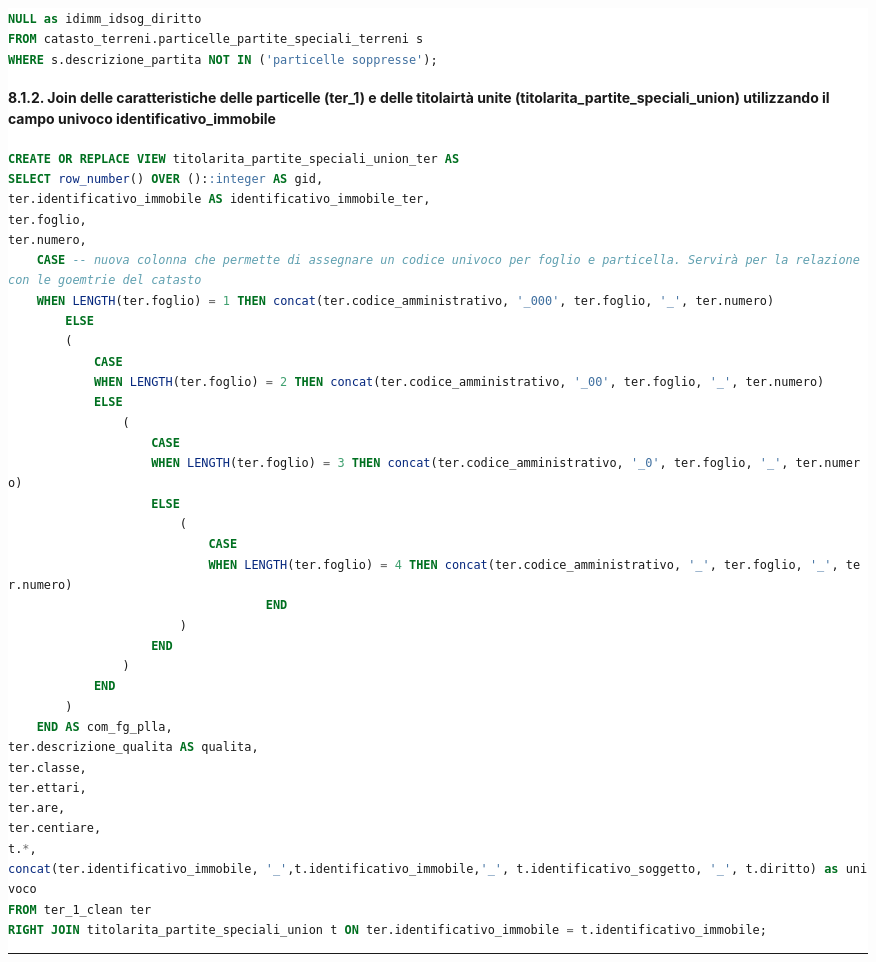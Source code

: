 ```sql
NULL as idimm_idsog_diritto
FROM catasto_terreni.particelle_partite_speciali_terreni s
WHERE s.descrizione_partita NOT IN ('particelle soppresse');
```
#### 8.1.2. Join delle caratteristiche delle particelle (ter_1) e delle titolairtà unite (titolarita_partite_speciali_union) utilizzando il campo univoco identificativo_immobile

```sql
CREATE OR REPLACE VIEW titolarita_partite_speciali_union_ter AS
SELECT row_number() OVER ()::integer AS gid,
ter.identificativo_immobile AS identificativo_immobile_ter,
ter.foglio,
ter.numero,
	CASE -- nuova colonna che permette di assegnare un codice univoco per foglio e particella. Servirà per la relazione con le goemtrie del catasto
	WHEN LENGTH(ter.foglio) = 1 THEN concat(ter.codice_amministrativo, '_000', ter.foglio, '_', ter.numero)
    	ELSE
		(
			CASE
		 	WHEN LENGTH(ter.foglio) = 2 THEN concat(ter.codice_amministrativo, '_00', ter.foglio, '_', ter.numero)
		 	ELSE
				(
					CASE
			 		WHEN LENGTH(ter.foglio) = 3 THEN concat(ter.codice_amministrativo, '_0', ter.foglio, '_', ter.numero)
			 		ELSE
			 			(
							CASE
							WHEN LENGTH(ter.foglio) = 4 THEN concat(ter.codice_amministrativo, '_', ter.foglio, '_', ter.numero)
                					END
						)
					END
				)
			END
		)
	END AS com_fg_plla,
ter.descrizione_qualita AS qualita,
ter.classe,
ter.ettari,
ter.are,
ter.centiare,
t.*,
concat(ter.identificativo_immobile, '_',t.identificativo_immobile,'_', t.identificativo_soggetto, '_', t.diritto) as univoco
FROM ter_1_clean ter
RIGHT JOIN titolarita_partite_speciali_union t ON ter.identificativo_immobile = t.identificativo_immobile;
```
---
